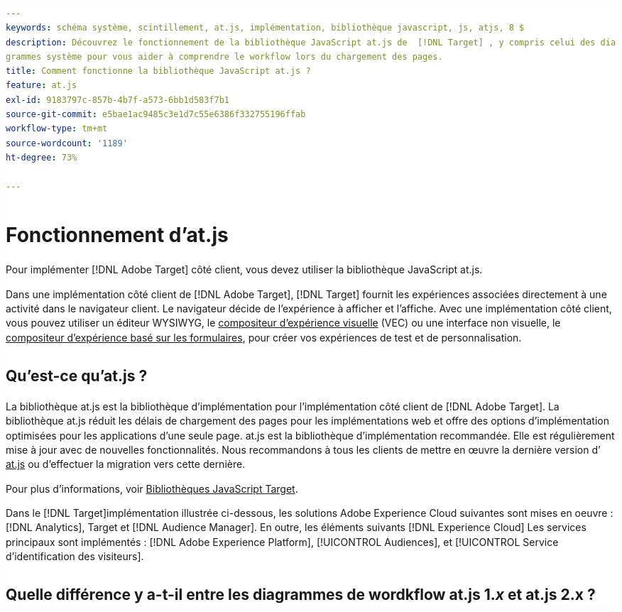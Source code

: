 ```yaml
---
keywords: schéma système, scintillement, at.js, implémentation, bibliothèque javascript, js, atjs, 8 $
description: Découvrez le fonctionnement de la bibliothèque JavaScript at.js de  [!DNL Target] , y compris celui des diagrammes système pour vous aider à comprendre le workflow lors du chargement des pages.
title: Comment fonctionne la bibliothèque JavaScript at.js ?
feature: at.js
exl-id: 9183797c-857b-4b7f-a573-6bb1d583f7b1
source-git-commit: e5bae1ac9485c3e1d7c55e6386f332755196ffab
workflow-type: tm+mt
source-wordcount: '1189'
ht-degree: 73%

---
```


# Fonctionnement d’at.js

Pour implémenter [!DNL Adobe Target] côté client, vous devez utiliser la bibliothèque JavaScript at.js.

Dans une implémentation côté client de [!DNL Adobe Target], [!DNL Target] fournit les expériences associées directement à une activité dans le navigateur client. Le navigateur décide de l’expérience à afficher et l’affiche. Avec une implémentation côté client, vous pouvez utiliser un éditeur WYSIWYG, le [compositeur d’expérience visuelle](https://experienceleague.adobe.com/docs/target/using/experiences/vec/visual-experience-composer.html) (VEC) ou une interface non visuelle, le [compositeur d’expérience basé sur les formulaires](https://experienceleague.adobe.com/docs/target/using/experiences/form-experience-composer.html), pour créer vos expériences de test et de personnalisation.

## Qu’est-ce qu’at.js ?

La bibliothèque at.js est la bibliothèque d’implémentation pour l’implémentation côté client de [!DNL Adobe Target]. La bibliothèque at.js réduit les délais de chargement des pages pour les implémentations web et offre des options d’implémentation optimisées pour les applications d’une seule page. at.js est la bibliothèque d’implémentation recommandée. Elle est régulièrement mise à jour avec de nouvelles fonctionnalités. Nous recommandons à tous les clients de mettre en œuvre la dernière version d’  [at.js](/help/dev/implement/client-side/atjs/target-atjs-versions.md) ou d’effectuer la migration vers cette dernière.

Pour plus d’informations, voir [Bibliothèques JavaScript Target](https://experienceleague.adobe.com/docs/target/using/introduction/how-target-works.html#libraries).

Dans le [!DNL Target]implémentation illustrée ci-dessous, les solutions Adobe Experience Cloud suivantes sont mises en oeuvre : [!DNL Analytics], Target et [!DNL Audience Manager]. En outre, les éléments suivants [!DNL Experience Cloud] Les services principaux sont implémentés : [!DNL Adobe Experience Platform], [!UICONTROL Audiences], et [!UICONTROL Service d’identification des visiteurs].

## Quelle différence y a-t-il entre les diagrammes de wordkflow at.js 1.*x* et at.js 2.x ?
